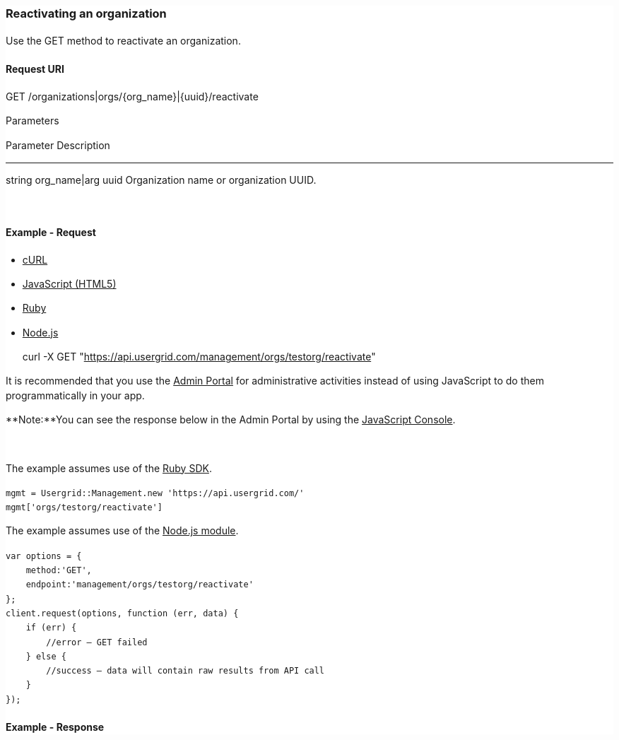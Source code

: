 ### Reactivating an organization

Use the GET method to reactivate an organization.

#### Request URI

GET /organizations|orgs/{org\_name}|{uuid}/reactivate

Parameters

  Parameter                   Description
  --------------------------- -----------------------------------------
  string org\_name|arg uuid   Organization name or organization UUID.

 

#### Example - Request

-   [cURL](#curl_reactivate_org)
-   [JavaScript (HTML5)](#javascript_reactivate_org)
-   [Ruby](#ruby_reactivate_org)
-   [Node.js](#nodejs_reactivate_org)



    curl -X GET "https://api.usergrid.com/management/orgs/testorg/reactivate"

It is recommended that you use the [Admin
Portal](http://apigee.com/usergrid) for administrative activities
instead of using JavaScript to do them programmatically in your app.

**Note:**You can see the response below in the Admin Portal by using the
[JavaScript
Console](/docs/usergrid/content/displaying-app-services-api-calls-curl-commands).

 

The example assumes use of the [Ruby
SDK](https://github.com/scottganyo/usergrid_iron).

    mgmt = Usergrid::Management.new 'https://api.usergrid.com/'
    mgmt['orgs/testorg/reactivate']

The example assumes use of the [Node.js
module](https://github.com/apigee/usergrid-node-module).

    var options = {
        method:'GET',
        endpoint:'management/orgs/testorg/reactivate'
    };
    client.request(options, function (err, data) {
        if (err) {
            //error — GET failed
        } else {
            //success — data will contain raw results from API call       
        }
    });

#### Example - Response
